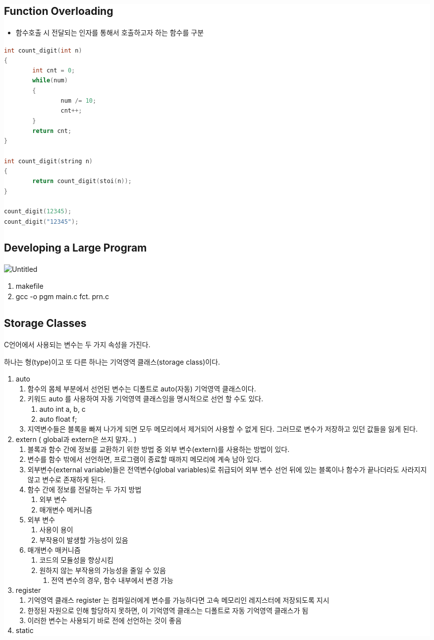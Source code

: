 ## Function Overloading

- 함수호출 시 전달되는 인자를 통해서 호출하고자 하는 함수를 구분

```cpp
int count_digit(int n)
{
		int cnt = 0;
		while(num)
		{
				num /= 10;
				cnt++;
		}
		return cnt;
}

int count_digit(string n)
{
		return count_digit(stoi(n));
}

count_digit(12345);
count_digit("12345");
```

## Developing a Large Program

![Untitled](CwithCPP%209f30ad733c7847f5a8f43107db8ae5ef/Untitled%203.png)

1. makefile
2. gcc -o  pgm main.c fct. prn.c

## Storage Classes

C언어에서 사용되는 변수는 두 가지 속성을 가진다. 

하나는 형(type)이고 또 다른 하나는 기억영역 클래스(storage class)이다.

1. auto
    1. 함수의 몸체 부분에서 선언된 변수는 디폴트로 auto(자동) 기억영역 클래스이다.
    2. 키워드 auto 를 사용하여 자동 기억영역 클래스임을 명시적으로 선언 할 수도 있다.
        1. auto int a, b, c
        2. auto float f;
    3. 지역변수들은 블록을 빠져 나가게 되면 모두 메모리에서 제거되어 사용할 수 없게 된다. 그러므로 변수가 저장하고 있던 값들을 잃게 된다.
2. extern ( global과 extern은 쓰지 말자.. )
    1. 블록과 함수 간에 정보를 교환하기 위한 방법 중 외부 변수(extern)를 사용하는 방법이 있다.
    2. 변수를 함수 밖에서 선언하면, 프로그램이 종료할 때까지 메모리에 계속 남아 있다.
    3. 외부변수(external variable)들은 전역변수(global variables)로 취급되어 외부 변수 선언 뒤에 있는 블록이나 함수가 끝나더라도 사라지지 않고 변수로 존재하게 된다.
    4. 함수 간에 정보를 전달하는 두 가지 방법
        1. 외부 변수
        2. 매개변수 메커니즘
    5. 외부 변수
        1. 사용이 용이
        2. 부작용이 발생할 가능성이 있음
    6. 매개변수 매커니즘
        1. 코드의 모듈성을 향상시킴
        2. 원하지 않는 부작용의 가능성을 줄일 수 있음
            1. 전역 변수의 경우, 함수 내부에서 변경 가능
3. register
    1. 기억영역 클래스 register 는 컴파일러에게 변수를 가능하다면 고속 메모리인 레지스터에 저장되도록 지시
    2. 한정된 자원으로 인해 할당하지 못하면, 이 기억영역 클래스는 디폴트로 자동 기억영역 클래스가 됨
    3. 이러한 변수는 사용되기 바로 전에 선언하는 것이 좋음
4. static
